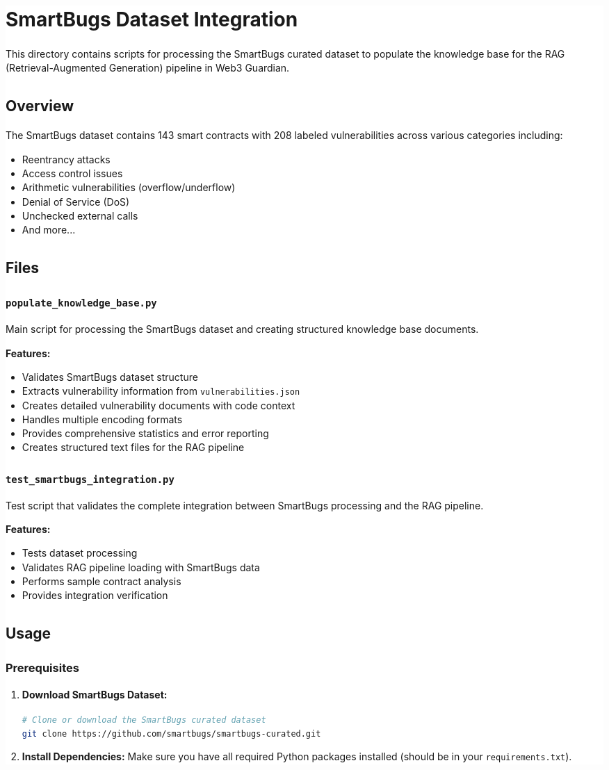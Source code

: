 # SmartBugs Dataset Integration

This directory contains scripts for processing the SmartBugs curated dataset to populate the knowledge base for the RAG (Retrieval-Augmented Generation) pipeline in Web3 Guardian.

## Overview

The SmartBugs dataset contains 143 smart contracts with 208 labeled vulnerabilities across various categories including:
- Reentrancy attacks
- Access control issues
- Arithmetic vulnerabilities (overflow/underflow)
- Denial of Service (DoS)
- Unchecked external calls
- And more...

## Files

### `populate_knowledge_base.py`
Main script for processing the SmartBugs dataset and creating structured knowledge base documents.

**Features:**
- Validates SmartBugs dataset structure
- Extracts vulnerability information from `vulnerabilities.json`
- Creates detailed vulnerability documents with code context
- Handles multiple encoding formats
- Provides comprehensive statistics and error reporting
- Creates structured text files for the RAG pipeline

### `test_smartbugs_integration.py`
Test script that validates the complete integration between SmartBugs processing and the RAG pipeline.

**Features:**
- Tests dataset processing
- Validates RAG pipeline loading with SmartBugs data
- Performs sample contract analysis
- Provides integration verification

## Usage

### Prerequisites

1. **Download SmartBugs Dataset:**
   ```bash
   # Clone or download the SmartBugs curated dataset
   git clone https://github.com/smartbugs/smartbugs-curated.git
   ```

2. **Install Dependencies:**
   Make sure you have all required Python packages installed (should be in your `requirements.txt`).
